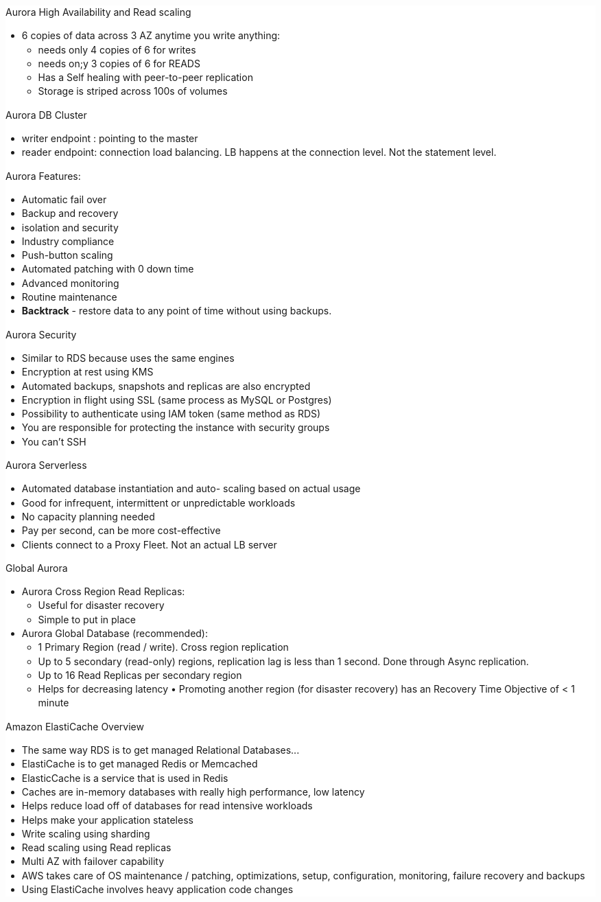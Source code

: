 Aurora High Availability and Read scaling
* 6 copies of data across 3 AZ anytime you write anything:
	*	needs only 4 copies of 6 for writes
	*	needs on;y 3 copies of 6 for READS
	*	Has a Self healing with peer-to-peer replication
	*	Storage is striped across 100s of volumes
	  

Aurora DB Cluster
- writer endpoint : pointing to the master
- reader endpoint: connection load balancing. LB happens at the connection level. Not the statement level.

Aurora Features:
* Automatic fail over
* Backup and recovery
* isolation and security
* Industry compliance
* Push-button scaling
* Automated patching with 0 down time
* Advanced monitoring
* Routine maintenance
* **Backtrack** - restore data to any point of time without using backups. 

Aurora Security
- Similar to RDS because uses the same engines
- Encryption at  rest using KMS
- Automated backups, snapshots and replicas are also encrypted
- Encryption in flight using SSL (same process as MySQL or Postgres) 
- Possibility to authenticate using IAM token (same method as RDS) 
- You are responsible for protecting the instance with security groups 
- You can’t SSH

 Aurora Serverless
- Automated database instantiation and auto- scaling based on actual usage
- Good for infrequent, intermittent or unpredictable workloads
- No capacity planning needed
- Pay per second, can be more cost-effective 
- Clients connect to a Proxy Fleet. Not an actual LB server


Global Aurora
- Aurora Cross Region Read Replicas: 
	- Useful for disaster recovery
	- Simple to put in place
- Aurora Global Database (recommended):
	- 1 Primary Region (read / write). Cross region replication
	- Up to 5 secondary (read-only) regions, replication lag is less than 1 second. Done through Async replication. 
	- Up to 16 Read Replicas per secondary region
	- Helps for decreasing latency
	• Promoting another region (for disaster recovery) has an Recovery Time Objective of < 1 minute
	
Amazon ElastiCache Overview
- The same way RDS is to get managed Relational Databases...
- ElastiCache is to get managed Redis or Memcached
- ElasticCache is a service that is used in Redis
- Caches are in-memory databases with really high performance, low latency
- Helps reduce load off of databases for read intensive workloads
- Helps make your application stateless
- Write scaling using sharding
- Read scaling using Read replicas
- Multi AZ with failover capability
- AWS takes care of OS maintenance / patching, optimizations, setup, configuration, monitoring, failure recovery and backups
- Using ElastiCache involves heavy application code changes
